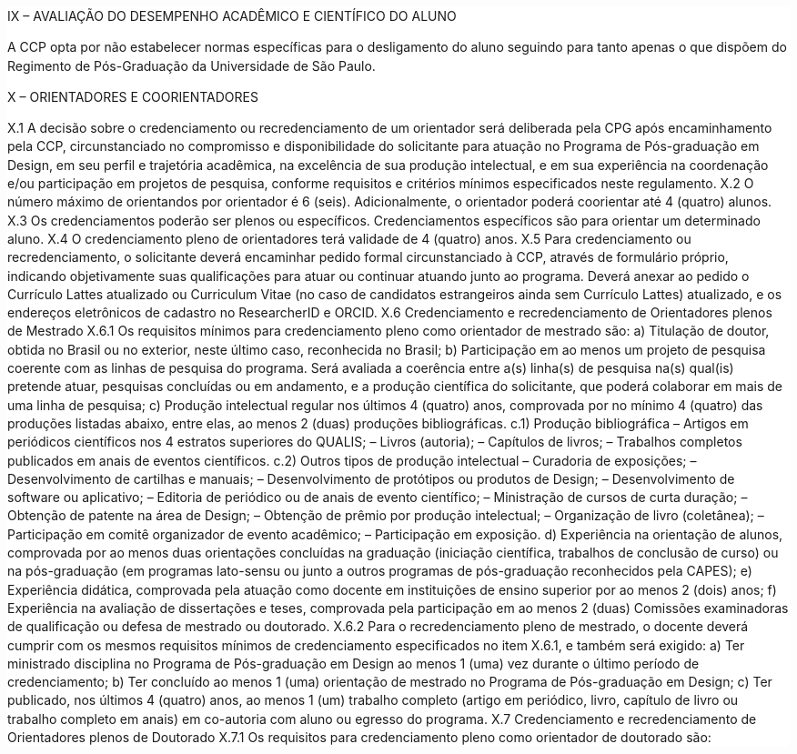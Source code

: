 IX – AVALIAÇÃO DO DESEMPENHO ACADÊMICO E CIENTÍFICO DO ALUNO

A CCP opta por não estabelecer normas específicas para o desligamento do aluno seguindo para tanto apenas o que dispõem do Regimento de Pós-Graduação da Universidade de São Paulo.

X – ORIENTADORES E COORIENTADORES

X.1 A decisão sobre o credenciamento ou recredenciamento de um orientador será deliberada pela CPG após encaminhamento pela CCP, circunstanciado no compromisso e disponibilidade do solicitante para atuação no Programa de Pós-graduação em Design, em seu perfil e trajetória acadêmica, na excelência de sua produção intelectual, e em sua experiência na coordenação e/ou participação em projetos de pesquisa, conforme requisitos e critérios mínimos especificados neste regulamento.
X.2 O número máximo de orientandos por orientador é 6 (seis). Adicionalmente, o orientador poderá coorientar até 4 (quatro) alunos.
X.3 Os credenciamentos poderão ser plenos ou específicos. Credenciamentos específicos são para orientar um determinado aluno.
X.4 O credenciamento pleno de orientadores terá validade de 4 (quatro) anos.
X.5 Para credenciamento ou recredenciamento, o solicitante deverá encaminhar pedido formal circunstanciado à CCP, através de formulário próprio, indicando objetivamente suas qualificações para atuar ou continuar atuando junto ao programa. Deverá anexar ao pedido o Currículo Lattes atualizado ou Curriculum Vitae (no caso de candidatos estrangeiros ainda sem Currículo Lattes) atualizado, e os endereços eletrônicos de cadastro no ResearcherID e ORCID.
X.6 Credenciamento e recredenciamento de Orientadores plenos de Mestrado
X.6.1 Os requisitos mínimos para credenciamento pleno como orientador de mestrado são:
a) Titulação de doutor, obtida no Brasil ou no exterior, neste último caso, reconhecida no Brasil;
b) Participação em ao menos um projeto de pesquisa coerente com as linhas de pesquisa do programa. Será avaliada a coerência entre a(s) linha(s) de pesquisa na(s) qual(is) pretende atuar, pesquisas concluídas ou em andamento, e a produção científica do solicitante, que poderá colaborar em mais de uma linha de pesquisa;
c) Produção intelectual regular nos últimos 4 (quatro) anos, comprovada por no mínimo 4 (quatro) das produções listadas abaixo, entre elas, ao menos 2 (duas) produções bibliográficas.
c.1) Produção bibliográfica
– Artigos em periódicos científicos nos 4 estratos superiores do QUALIS;
– Livros (autoria);
– Capítulos de livros;
– Trabalhos completos publicados em anais de eventos científicos.
c.2) Outros tipos de produção intelectual
– Curadoria de exposições;
– Desenvolvimento de cartilhas e manuais;
– Desenvolvimento de protótipos ou produtos de Design;
– Desenvolvimento de software ou aplicativo;
– Editoria de periódico ou de anais de evento científico;
– Ministração de cursos de curta duração;
– Obtenção de patente na área de Design;
– Obtenção de prêmio por produção intelectual;
– Organização de livro (coletânea);
– Participação em comitê organizador de evento acadêmico;
– Participação em exposição.
d) Experiência na orientação de alunos, comprovada por ao menos duas orientações concluídas na graduação (iniciação científica, trabalhos de conclusão de curso) ou na pós-graduação (em programas lato-sensu ou junto a outros programas de pós-graduação reconhecidos pela CAPES);
e) Experiência didática, comprovada pela atuação como docente em instituições de ensino superior por ao menos 2 (dois) anos;
f) Experiência na avaliação de dissertações e teses, comprovada pela participação em ao menos 2 (duas) Comissões examinadoras de qualificação ou defesa de mestrado ou doutorado.
X.6.2 Para o recredenciamento pleno de mestrado, o docente deverá cumprir com os mesmos requisitos mínimos de credenciamento especificados no item X.6.1, e também será exigido:
a) Ter ministrado disciplina no Programa de Pós-graduação em Design ao menos 1 (uma) vez durante o último período de credenciamento;
b) Ter concluído ao menos 1 (uma) orientação de mestrado no Programa de Pós-graduação em Design;
c) Ter publicado, nos últimos 4 (quatro) anos, ao menos 1 (um) trabalho completo (artigo em periódico, livro, capítulo de livro ou trabalho completo em anais) em co-autoria com aluno ou egresso do programa.
X.7 Credenciamento e recredenciamento de Orientadores plenos de Doutorado
X.7.1 Os requisitos para credenciamento pleno como orientador de doutorado são: